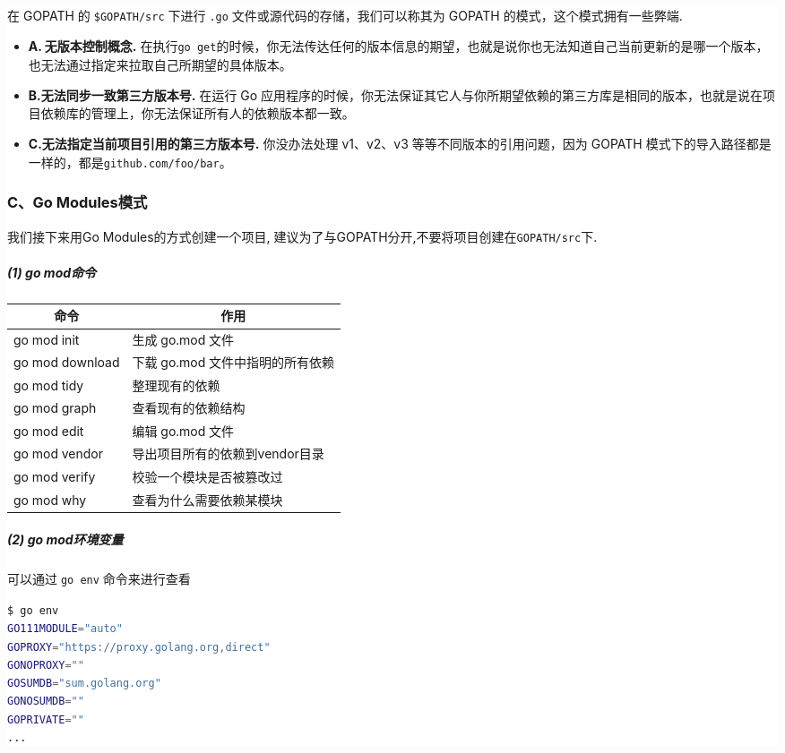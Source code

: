 

在 GOPATH 的 `$GOPATH/src` 下进行 `.go` 文件或源代码的存储，我们可以称其为 GOPATH 的模式，这个模式拥有一些弊端.



- **A. 无版本控制概念.** 在执行`go get`的时候，你无法传达任何的版本信息的期望，也就是说你也无法知道自己当前更新的是哪一个版本，也无法通过指定来拉取自己所期望的具体版本。

- **B.无法同步一致第三方版本号.** 在运行 Go 应用程序的时候，你无法保证其它人与你所期望依赖的第三方库是相同的版本，也就是说在项目依赖库的管理上，你无法保证所有人的依赖版本都一致。
- **C.无法指定当前项目引用的第三方版本号.**  你没办法处理 v1、v2、v3 等等不同版本的引用问题，因为 GOPATH 模式下的导入路径都是一样的，都是`github.com/foo/bar`。



### C、Go Modules模式



我们接下来用Go Modules的方式创建一个项目, 建议为了与GOPATH分开,不要将项目创建在`GOPATH/src`下.



##### (1) go mod命令

| 命令            | 作用                             |
| --------------- | -------------------------------- |
| go mod init     | 生成 go.mod 文件                 |
| go mod download | 下载 go.mod 文件中指明的所有依赖 |
| go mod tidy     | 整理现有的依赖                   |
| go mod graph    | 查看现有的依赖结构               |
| go mod edit     | 编辑 go.mod 文件                 |
| go mod vendor   | 导出项目所有的依赖到vendor目录   |
| go mod verify   | 校验一个模块是否被篡改过         |
| go mod why      | 查看为什么需要依赖某模块         |



##### (2) go mod环境变量



可以通过 `go env` 命令来进行查看



```bash
$ go env
GO111MODULE="auto"
GOPROXY="https://proxy.golang.org,direct"
GONOPROXY=""
GOSUMDB="sum.golang.org"
GONOSUMDB=""
GOPRIVATE=""
...
```
